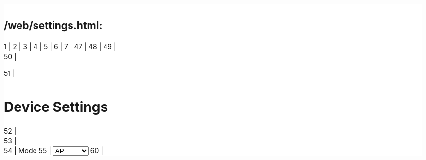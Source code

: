 
--------------------------------------------------------------------------------
/web/settings.html:
--------------------------------------------------------------------------------
  1 | <!DOCTYPE html>
  2 | <html lang="en">
  3 | <head>
  4 |   <meta charset="UTF-8">
  5 |   <meta name="viewport" content="width=device-width, initial-scale=1.0">
  6 |   <title>Settings</title>
  7 |   <style>
  8 |     body {
  9 |       font-family: Arial, sans-serif;
 10 |       margin: 20px;
 11 |     }
 12 |     form {
 13 |       max-width: 500px;
 14 |       margin: auto;
 15 |       padding: 20px;
 16 |       border: 1px solid #ccc;
 17 |       border-radius: 5px;
 18 |       background-color: #f9f9f9;
 19 |     }
 20 |     .form-group {
 21 |       margin-bottom: 15px;
 22 |     }
 23 |     label {
 24 |       display: block;
 25 |       margin-bottom: 5px;
 26 |     }
 27 |     input[type="text"],
 28 |     input[type="password"],
 29 |     select {
 30 |       width: 95%;
 31 |       padding: 10px;
 32 |       margin: 5px 0;
 33 |     }
 34 |     button {
 35 |       width: 100%;
 36 |       padding: 10px;
 37 |       background-color: #28a745;
 38 |       color: white;
 39 |       border: none;
 40 |       border-radius: 5px;
 41 |       cursor: pointer;
 42 |     }
 43 |     button:hover {
 44 |       background-color: #218838;
 45 |     }
 46 |   </style>
 47 | </head>
 48 | <body>
 49 |   
 50 |   <form id="settingsForm">
 51 |     <h1>Device Settings</h1>
 52 |     <div class="form-group">
 53 |       
 54 |       <label for="mode">Mode</label>
 55 |       <select id="mode">
 56 |         <option value="AP">AP</option>
 57 |         <option value="STA">STA</option>
 58 |         <option value="AP+STA">AP+STA</option>
 59 |       </select>
 60 |     </div>